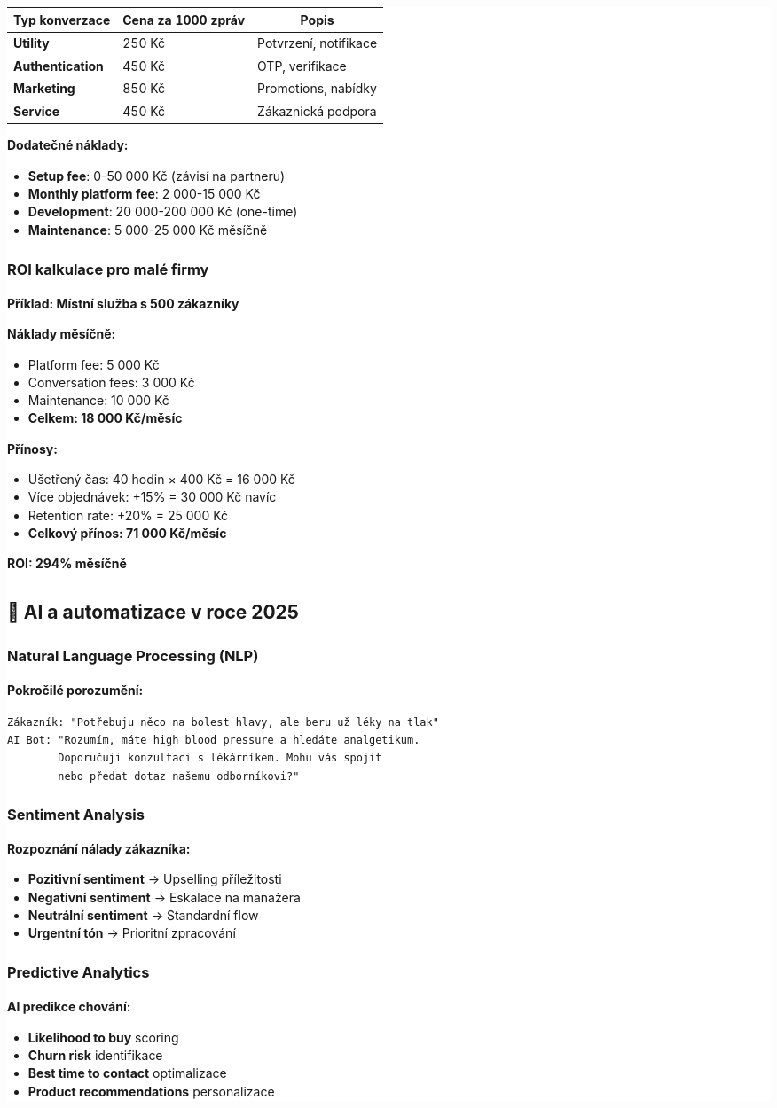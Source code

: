 | Typ konverzace | Cena za 1000 zpráv | Popis |
|---------------|-------------------|--------|
| **Utility** | 250 Kč | Potvrzení, notifikace |
| **Authentication** | 450 Kč | OTP, verifikace |
| **Marketing** | 850 Kč | Promotions, nabídky |
| **Service** | 450 Kč | Zákaznická podpora |

**Dodatečné náklady:**
- **Setup fee**: 0-50 000 Kč (závisí na partneru)
- **Monthly platform fee**: 2 000-15 000 Kč
- **Development**: 20 000-200 000 Kč (one-time)
- **Maintenance**: 5 000-25 000 Kč měsíčně

### ROI kalkulace pro malé firmy
**Příklad: Místní služba s 500 zákazníky**

**Náklady měsíčně:**
- Platform fee: 5 000 Kč
- Conversation fees: 3 000 Kč  
- Maintenance: 10 000 Kč
- **Celkem: 18 000 Kč/měsíc**

**Přínosy:**
- Ušetřený čas: 40 hodin × 400 Kč = 16 000 Kč
- Více objednávek: +15% = 30 000 Kč navíc
- Retention rate: +20% = 25 000 Kč
- **Celkový přínos: 71 000 Kč/měsíc**

**ROI: 294% měsíčně**

## 🤖 AI a automatizace v roce 2025

### Natural Language Processing (NLP)
**Pokročilé porozumění:**
```
Zákazník: "Potřebuju něco na bolest hlavy, ale beru už léky na tlak"
AI Bot: "Rozumím, máte high blood pressure a hledáte analgetikum.
        Doporučuji konzultaci s lékárníkem. Mohu vás spojit
        nebo předat dotaz našemu odborníkovi?"
```

### Sentiment Analysis
**Rozpoznání nálady zákazníka:**
- **Pozitivní sentiment** → Upselling příležitosti
- **Negativní sentiment** → Eskalace na manažera  
- **Neutrální sentiment** → Standardní flow
- **Urgentní tón** → Prioritní zpracování

### Predictive Analytics
**AI predikce chování:**
- **Likelihood to buy** scoring
- **Churn risk** identifikace
- **Best time to contact** optimalizace
- **Product recommendations** personalizace
